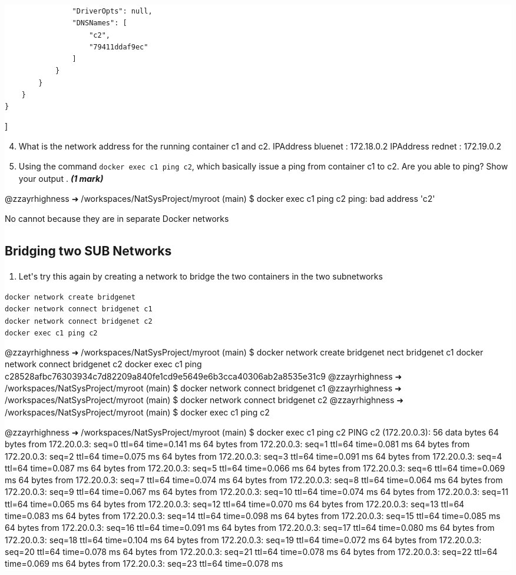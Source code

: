                     "DriverOpts": null,
                    "DNSNames": [
                        "c2",
                        "79411ddaf9ec"
                    ]
                }
            }
        }
    }
]


4. What is the network address for the running container c1 and c2.
IPAddress bluenet : 172.18.0.2
IPAddress rednet : 172.19.0.2

5. Using the command ```docker exec c1 ping c2```, which basically issue a ping from container c1 to c2. Are you able to ping? Show your output . ***(1 mark)***

@zzayrhighness ➜ /workspaces/NatSysProject/myroot (main) $ docker exec c1 ping c2
ping: bad address 'c2'

No cannot because they are in separate Docker networks

## Bridging two SUB Networks
1. Let's try this again by creating a network to bridge the two containers in the two subnetworks
```
docker network create bridgenet
docker network connect bridgenet c1
docker network connect bridgenet c2
docker exec c1 ping c2
```
@zzayrhighness ➜ /workspaces/NatSysProject/myroot (main) $ docker network create bridgenet
nect bridgenet c1
docker network connect bridgenet c2
docker exec c1 ping c28528afbc76303934c7d82209a840fe1cd9e5649e6b3cca40306ab2a8535e31c9
@zzayrhighness ➜ /workspaces/NatSysProject/myroot (main) $ docker network connect bridgenet c1
@zzayrhighness ➜ /workspaces/NatSysProject/myroot (main) $ docker network connect bridgenet c2
@zzayrhighness ➜ /workspaces/NatSysProject/myroot (main) $ docker exec c1 ping c2

@zzayrhighness ➜ /workspaces/NatSysProject/myroot (main) $ docker exec c1 ping c2
PING c2 (172.20.0.3): 56 data bytes
64 bytes from 172.20.0.3: seq=0 ttl=64 time=0.141 ms
64 bytes from 172.20.0.3: seq=1 ttl=64 time=0.081 ms
64 bytes from 172.20.0.3: seq=2 ttl=64 time=0.075 ms
64 bytes from 172.20.0.3: seq=3 ttl=64 time=0.091 ms
64 bytes from 172.20.0.3: seq=4 ttl=64 time=0.087 ms
64 bytes from 172.20.0.3: seq=5 ttl=64 time=0.066 ms
64 bytes from 172.20.0.3: seq=6 ttl=64 time=0.069 ms
64 bytes from 172.20.0.3: seq=7 ttl=64 time=0.074 ms
64 bytes from 172.20.0.3: seq=8 ttl=64 time=0.064 ms
64 bytes from 172.20.0.3: seq=9 ttl=64 time=0.067 ms
64 bytes from 172.20.0.3: seq=10 ttl=64 time=0.074 ms
64 bytes from 172.20.0.3: seq=11 ttl=64 time=0.065 ms
64 bytes from 172.20.0.3: seq=12 ttl=64 time=0.070 ms
64 bytes from 172.20.0.3: seq=13 ttl=64 time=0.083 ms
64 bytes from 172.20.0.3: seq=14 ttl=64 time=0.098 ms
64 bytes from 172.20.0.3: seq=15 ttl=64 time=0.085 ms
64 bytes from 172.20.0.3: seq=16 ttl=64 time=0.091 ms
64 bytes from 172.20.0.3: seq=17 ttl=64 time=0.080 ms
64 bytes from 172.20.0.3: seq=18 ttl=64 time=0.104 ms
64 bytes from 172.20.0.3: seq=19 ttl=64 time=0.072 ms
64 bytes from 172.20.0.3: seq=20 ttl=64 time=0.078 ms
64 bytes from 172.20.0.3: seq=21 ttl=64 time=0.078 ms
64 bytes from 172.20.0.3: seq=22 ttl=64 time=0.069 ms
64 bytes from 172.20.0.3: seq=23 ttl=64 time=0.078 ms